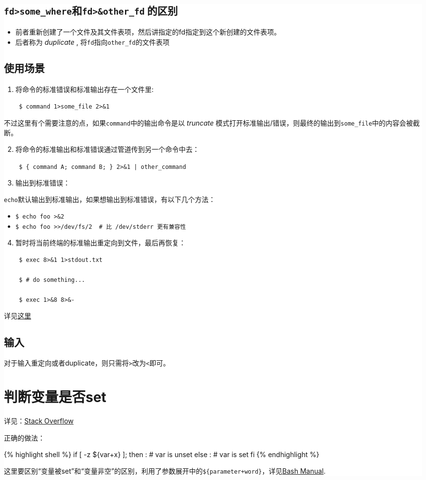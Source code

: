 ## `fd>some_where`和`fd>&other_fd` 的区别

* 前者重新创建了一个文件及其文件表项，然后讲指定的fd指定到这个新创建的文件表项。
* 后者称为 *duplicate* , 将`fd`指向`other_fd`的文件表项

## 使用场景

1. 将命令的标准错误和标准输出存在一个文件里:

        $ command 1>some_file 2>&1

  不过这里有个需要注意的点，如果`command`中的输出命令是以 *truncate* 模式打开标准输出/错误，则最终的输出到`some_file`中的内容会被截断。

2. 将命令的标准输出和标准错误通过管道传到另一个命令中去：

        $ { command A; command B; } 2>&1 | other_command

3. 输出到标准错误：

  `echo`默认输出到标准输出，如果想输出到标准错误，有以下几个方法：

  * `$ echo foo >&2`
  * `$ echo foo >>/dev/fs/2  # 比 /dev/stderr 更有兼容性`

4. 暂时将当前终端的标准输出重定向到文件，最后再恢复：

        $ exec 8>&1 1>stdout.txt

        $ # do something...

        $ exec 1>&8 8>&-
  详见[这里](https://stackoverflow.com/questions/25474854/after-using-exec-1file-how-can-i-stop-this-redirection-of-the-stdout-to-file)

## 输入

对于输入重定向或者duplicate，则只需将`>`改为`<`即可。

# 判断变量是否set

详见：[Stack Overflow](https://stackoverflow.com/questions/3601515/how-to-check-if-a-variable-is-set-in-bash)

正确的做法：

{% highlight shell %}
if [ -z ${var+x} ]; then
    : # var is unset
else
    : # var is set
fi
{% endhighlight %}

这里要区别“变量被set”和“变量非空”的区别，利用了参数展开中的`${parameter+word}`，详见[Bash Manual](https://www.gnu.org/software/bash/manual/html_node/Shell-Parameter-Expansion.html#Shell-Parameter-Expansio://www.gnu.org/software/bash/manual/html_node/Shell-Parameter-Expansion.html#Shell-Parameter-Expansion).
